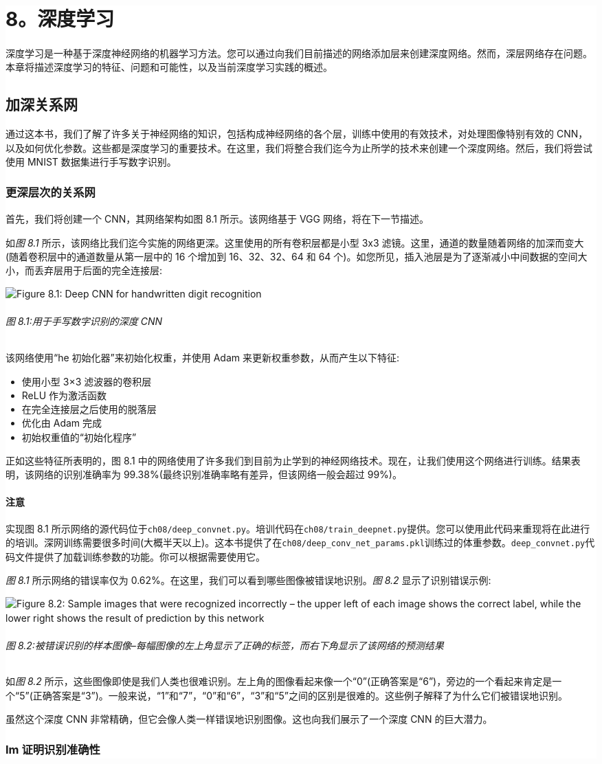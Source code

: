<title>Chapter_8_SMP_ePub</title>

# 8。深度学习

深度学习是一种基于深度神经网络的机器学习方法。您可以通过向我们目前描述的网络添加层来创建深度网络。然而，深层网络存在问题。本章将描述深度学习的特征、问题和可能性，以及当前深度学习实践的概述。

## 加深关系网

通过这本书，我们了解了许多关于神经网络的知识，包括构成神经网络的各个层，训练中使用的有效技术，对处理图像特别有效的 CNN，以及如何优化参数。这些都是深度学习的重要技术。在这里，我们将整合我们迄今为止所学的技术来创建一个深度网络。然后，我们将尝试使用 MNIST 数据集进行手写数字识别。

### 更深层次的关系网

首先，我们将创建一个 CNN，其网络架构如图 8.1 所示。该网络基于 VGG 网络，将在下一节描述。

如*图 8.1* 所示，该网络比我们迄今实施的网络更深。这里使用的所有卷积层都是小型 3x3 滤镜。这里，通道的数量随着网络的加深而变大(随着卷积层中的通道数量从第一层中的 16 个增加到 16、32、32、64 和 64 个)。如您所见，插入池层是为了逐渐减小中间数据的空间大小，而丢弃层用于后面的完全连接层:

![Figure 8.1: Deep CNN for handwritten digit recognition
](img/fig08_1.jpg)

###### 图 8.1:用于手写数字识别的深度 CNN

该网络使用“he 初始化器”来初始化权重，并使用 Adam 来更新权重参数，从而产生以下特征:

*   使用小型 3×3 滤波器的卷积层
*   ReLU 作为激活函数
*   在完全连接层之后使用的脱落层
*   优化由 Adam 完成
*   初始权重值的“初始化程序”

正如这些特征所表明的，图 8.1 中的网络使用了许多我们到目前为止学到的神经网络技术。现在，让我们使用这个网络进行训练。结果表明，该网络的识别准确率为 99.38%(最终识别准确率略有差异，但该网络一般会超过 99%)。

#### 注意

实现图 8.1 所示网络的源代码位于`ch08/deep_convnet.py`。培训代码在`ch08/train_deepnet.py`提供。您可以使用此代码来重现将在此进行的培训。深网训练需要很多时间(大概半天以上)。这本书提供了在`ch08/deep_conv_net_params.pkl`训练过的体重参数。`deep_convnet.py`代码文件提供了加载训练参数的功能。你可以根据需要使用它。

*图 8.1* 所示网络的错误率仅为 0.62%。在这里，我们可以看到哪些图像被错误地识别。*图 8.2* 显示了识别错误示例:

![Figure 8.2: Sample images that were recognized incorrectly – the upper left of each image shows the correct label, while the lower right shows the result of prediction by this network
](img/fig08_2.jpg)

###### 图 8.2:被错误识别的样本图像–每幅图像的左上角显示了正确的标签，而右下角显示了该网络的预测结果

如*图 8.2* 所示，这些图像即使是我们人类也很难识别。左上角的图像看起来像一个“0”(正确答案是“6”)，旁边的一个看起来肯定是一个“5”(正确答案是“3”)。一般来说，“1”和“7”，“0”和“6”，“3”和“5”之间的区别是很难的。这些例子解释了为什么它们被错误地识别。

虽然这个深度 CNN 非常精确，但它会像人类一样错误地识别图像。这也向我们展示了一个深度 CNN 的巨大潜力。

### Im 证明识别准确性
